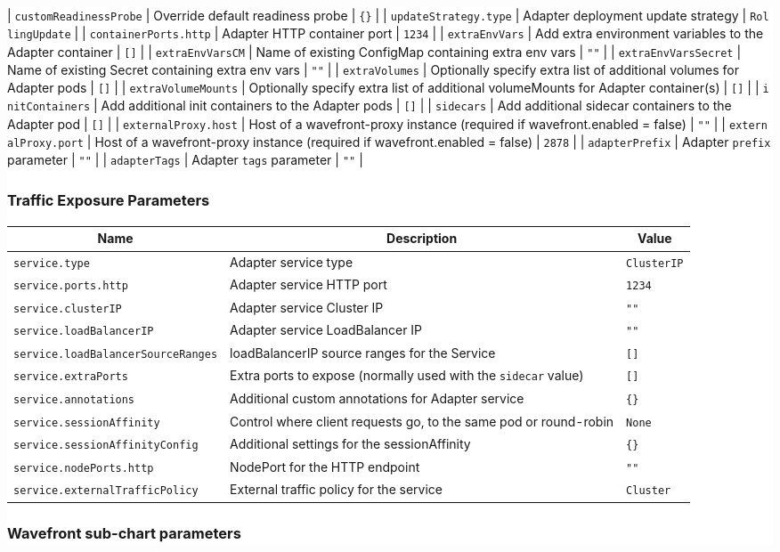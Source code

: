 | `customReadinessProbe`                  | Override default readiness probe                                                                                         | `{}`                                           |
| `updateStrategy.type`                   | Adapter deployment update strategy                                                                                       | `RollingUpdate`                                |
| `containerPorts.http`                   | Adapter HTTP container port                                                                                              | `1234`                                         |
| `extraEnvVars`                          | Add extra environment variables to the Adapter container                                                                 | `[]`                                           |
| `extraEnvVarsCM`                        | Name of existing ConfigMap containing extra env vars                                                                     | `""`                                           |
| `extraEnvVarsSecret`                    | Name of existing Secret containing extra env vars                                                                        | `""`                                           |
| `extraVolumes`                          | Optionally specify extra list of additional volumes for Adapter pods                                                     | `[]`                                           |
| `extraVolumeMounts`                     | Optionally specify extra list of additional volumeMounts for Adapter container(s)                                        | `[]`                                           |
| `initContainers`                        | Add additional init containers to the Adapter pods                                                                       | `[]`                                           |
| `sidecars`                              | Add additional sidecar containers to the Adapter pod                                                                     | `[]`                                           |
| `externalProxy.host`                    | Host of a wavefront-proxy instance (required if wavefront.enabled = false)                                               | `""`                                           |
| `externalProxy.port`                    | Host of a wavefront-proxy instance (required if wavefront.enabled = false)                                               | `2878`                                         |
| `adapterPrefix`                         | Adapter `prefix` parameter                                                                                               | `""`                                           |
| `adapterTags`                           | Adapter `tags` parameter                                                                                                 | `""`                                           |


### Traffic Exposure Parameters

| Name                               | Description                                                      | Value       |
| ---------------------------------- | ---------------------------------------------------------------- | ----------- |
| `service.type`                     | Adapter service type                                             | `ClusterIP` |
| `service.ports.http`               | Adapter service HTTP port                                        | `1234`      |
| `service.clusterIP`                | Adapter service Cluster IP                                       | `""`        |
| `service.loadBalancerIP`           | Adapter service LoadBalancer IP                                  | `""`        |
| `service.loadBalancerSourceRanges` | loadBalancerIP source ranges for the Service                     | `[]`        |
| `service.extraPorts`               | Extra ports to expose (normally used with the `sidecar` value)   | `[]`        |
| `service.annotations`              | Additional custom annotations for Adapter service                | `{}`        |
| `service.sessionAffinity`          | Control where client requests go, to the same pod or round-robin | `None`      |
| `service.sessionAffinityConfig`    | Additional settings for the sessionAffinity                      | `{}`        |
| `service.nodePorts.http`           | NodePort for the HTTP endpoint                                   | `""`        |
| `service.externalTrafficPolicy`    | External traffic policy for the service                          | `Cluster`   |


### Wavefront sub-chart parameters
